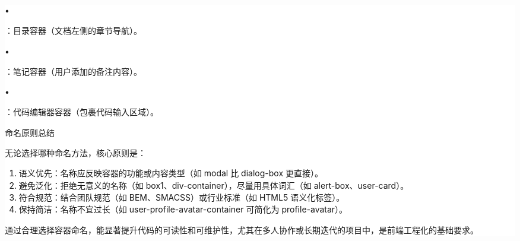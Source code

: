   • <div class="toc-container">：目录容器（文档左侧的章节导航）。  

  • <div class="note-container">：笔记容器（用户添加的备注内容）。  

  • <div class="code-editor">：代码编辑器容器（包裹代码输入区域）。  

命名原则总结

无论选择哪种命名方法，核心原则是：  
1. 语义优先：名称应反映容器的功能或内容类型（如 modal 比 dialog-box 更直接）。  
2. 避免泛化：拒绝无意义的名称（如 box1、div-container），尽量用具体词汇（如 alert-box、user-card）。  
3. 符合规范：结合团队规范（如 BEM、SMACSS）或行业标准（如 HTML5 语义化标签）。  
4. 保持简洁：名称不宜过长（如 user-profile-avatar-container 可简化为 profile-avatar）。  

通过合理选择容器命名，能显著提升代码的可读性和可维护性，尤其在多人协作或长期迭代的项目中，是前端工程化的基础要求。